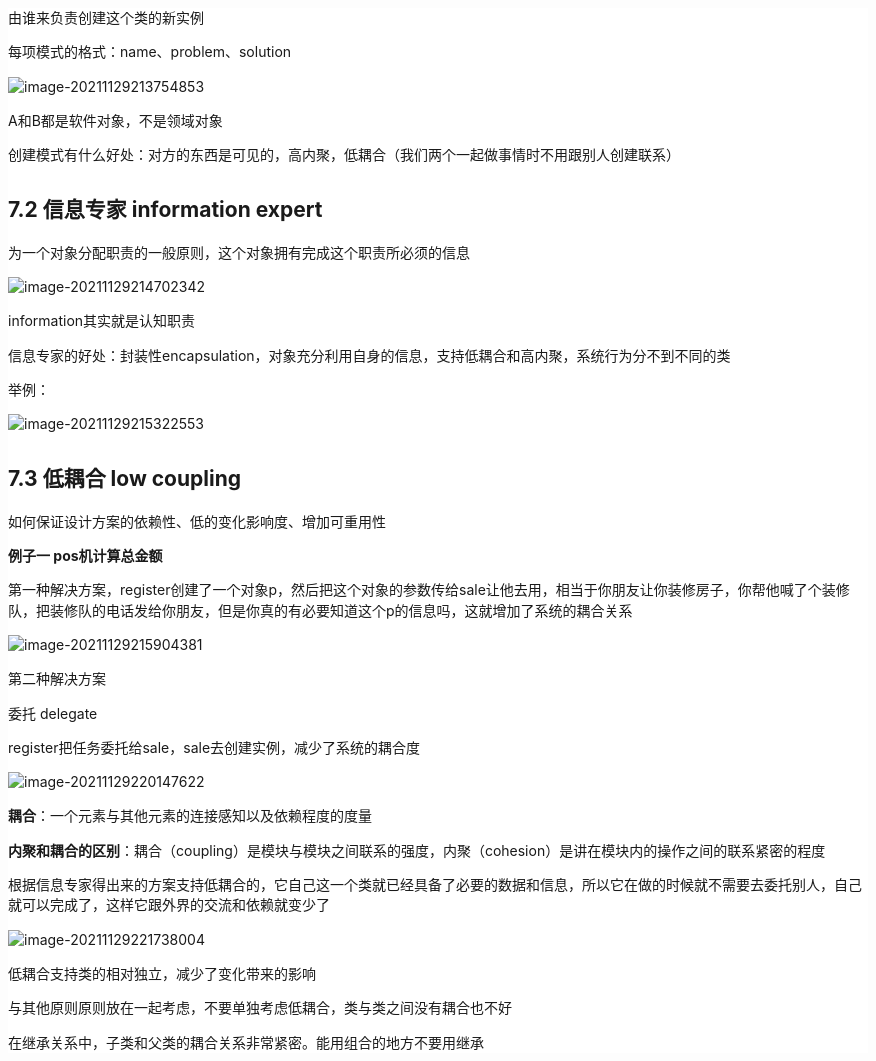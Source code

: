 由谁来负责创建这个类的新实例

每项模式的格式：name、problem、solution

![image-20211129213754853](https://caiyiimg.oss-cn-shanghai.aliyuncs.com/typora/20211129213757.png)

A和B都是软件对象，不是领域对象

创建模式有什么好处：对方的东西是可见的，高内聚，低耦合（我们两个一起做事情时不用跟别人创建联系）

## 7.2 信息专家 information expert

为一个对象分配职责的一般原则，这个对象拥有完成这个职责所必须的信息

![image-20211129214702342](https://caiyiimg.oss-cn-shanghai.aliyuncs.com/typora/20211129214705.png)

information其实就是认知职责

信息专家的好处：封装性encapsulation，对象充分利用自身的信息，支持低耦合和高内聚，系统行为分不到不同的类

举例：

![image-20211129215322553](https://caiyiimg.oss-cn-shanghai.aliyuncs.com/typora/20211129215325.png)



## 7.3 低耦合 low coupling

如何保证设计方案的依赖性、低的变化影响度、增加可重用性

**例子一 pos机计算总金额**

第一种解决方案，register创建了一个对象p，然后把这个对象的参数传给sale让他去用，相当于你朋友让你装修房子，你帮他喊了个装修队，把装修队的电话发给你朋友，但是你真的有必要知道这个p的信息吗，这就增加了系统的耦合关系

![image-20211129215904381](https://caiyiimg.oss-cn-shanghai.aliyuncs.com/typora/20211129215908.png)

第二种解决方案

委托 delegate

register把任务委托给sale，sale去创建实例，减少了系统的耦合度

![image-20211129220147622](https://caiyiimg.oss-cn-shanghai.aliyuncs.com/typora/20211129220149.png)

**耦合**：一个元素与其他元素的连接感知以及依赖程度的度量

**内聚和耦合的区别**：耦合（coupling）是模块与模块之间联系的强度，内聚（cohesion）是讲在模块内的操作之间的联系紧密的程度

根据信息专家得出来的方案支持低耦合的，它自己这一个类就已经具备了必要的数据和信息，所以它在做的时候就不需要去委托别人，自己就可以完成了，这样它跟外界的交流和依赖就变少了

![image-20211129221738004](https://caiyiimg.oss-cn-shanghai.aliyuncs.com/typora/20211129221739.png)

低耦合支持类的相对独立，减少了变化带来的影响

与其他原则原则放在一起考虑，不要单独考虑低耦合，类与类之间没有耦合也不好

在继承关系中，子类和父类的耦合关系非常紧密。能用组合的地方不要用继承
